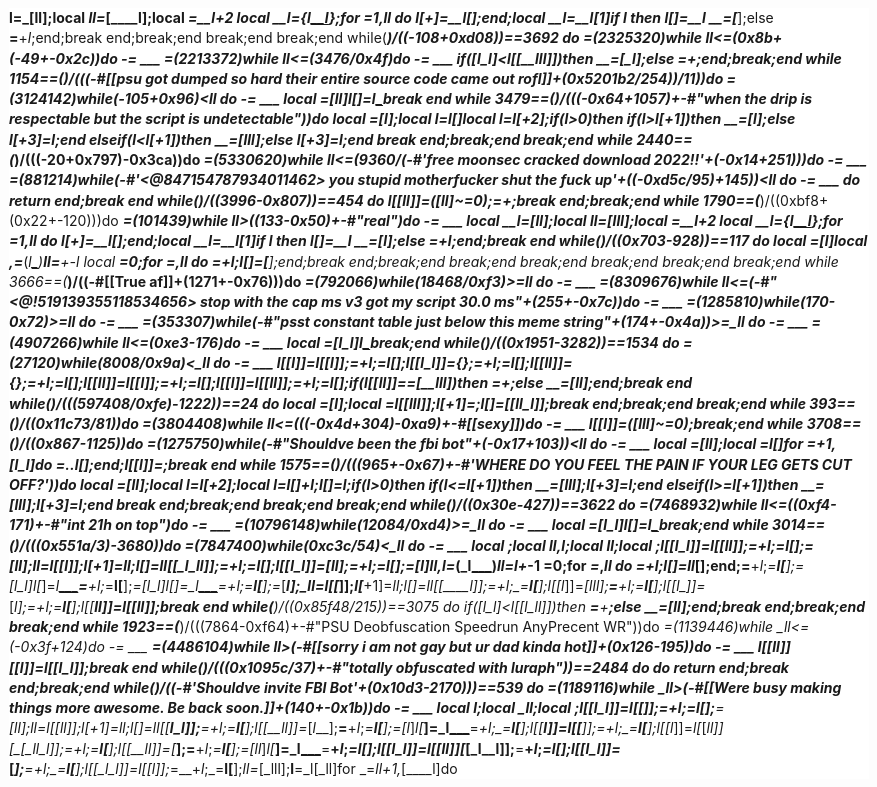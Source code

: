 __l=_[__ll];local _ll=_[____l];local ___=__l+2 local __l={_l[__l](_l[__l+1],_l[___])};for _=1,_ll do _l[___+_]=__l[_];end;local __l=__l[1]if __l then _l[___]=__l __=_[_____];else __=__+_l_;end;break end;break;end break;end break;end while(___)/((-108+0xd08))==3692 do ___=(2325320)while _ll<=(0x8b+(-49+-0x2c))do ___-= ___ ___=(2213372)while _ll<=(3476/0x4f)do ___-= ___ if(_[_l_l_]<_l[_[__lll]])then __=_[__l_];else __=__+____;end;break;end while 1154==(___)/(((-#[[psu got dumped so hard their entire source code came out rofl]]+(0x5201b2/254))/11))do ___=(3124142)while(-105+0x96)<_ll do ___-= ___ local _=_[_ll__]_l[_]=_l[_]()break end while 3479==(___)/(((-0x64+1057)+-#"when the drip is respectable but the script is undetectable"))do local ___=_[_l__];local _l_=_l[___]local __l=_l[___+2];if(__l>0)then if(_l_>_l[___+1])then __=_[__l_];else _l[___+3]=_l_;end elseif(_l_<_l[___+1])then __=_[_lll];else _l[___+3]=_l_;end break end;break;end break;end while 2440==(___)/(((-20+0x797)-0x3ca))do ___=(5330620)while _ll<=(9360/(-#'free moonsec cracked download 2022!!'+(-0x14+251)))do ___-= ___ ___=(881214)while(-#'<@847154787934011462> you stupid motherfucker shut the fuck up'+((-0xd5c/95)+145))<_ll do ___-= ___ do return end;break end while(___)/((3996-0x807))==454 do _l[_[_ll__]]=(_[_ll_]~=0);__=__+____;break end;break;end while 1790==(___)/((0xbf8+(0x22+-120)))do ___=(101439)while _ll>((133-0x50)+-#"real")do ___-= ___ local __l=_[__ll];local _ll=_[__lll];local ___=__l+2 local __l={_l[__l](_l[__l+1],_l[___])};for _=1,_ll do _l[___+_]=__l[_];end;local __l=__l[1]if __l then _l[___]=__l __=_[_l___];else __=__+_l_;end;break end while(___)/((0x703-928))==117 do local _=_[_l__]local ___,__=______(_l[_](_l[_+____]))___ll=__+_-_l_ local __=0;for _=_,___ll do __=__+_l_;_l[_]=___[__];end;break end;break;end break;end break;end break;end break;end break;end while 3666==(___)/((-#[[True af]]+(1271+-0x76)))do ___=(792066)while(18468/0xf3)>=_ll do ___-= ___ ___=(8309676)while _ll<=(-#"<@!519139355118534656> stop with the cap ms v3 got my script 30.0 ms"+(255+-0x7c))do ___-= ___ ___=(1285810)while(170-0x72)>=_ll do ___-= ___ ___=(353307)while(-#"psst constant table just below this meme string"+(174+-0x4a))>=_ll do ___-= ___ ___=(4907266)while _ll<=(0xe3-176)do ___-= ___ local _=_[_l_l]_l[_](_l[_+____])break;end while(___)/((0x1951-3282))==1534 do ___=(27120)while(8008/0x9a)<_ll do ___-= ___ ___l_[_[_l___]]=_l[_[___l]];__=__+_l_;_=__l[__];_l[_[_l_l_]]={};__=__+_l_;_=__l[__];_l[_[_ll__]]={};__=__+_l_;_=__l[__];___l_[_[__ll_]]=_l[_[___l]];__=__+_l_;_=__l[__];_l[_[_l__]]=___l_[_[__ll_]];__=__+_l_;_=__l[__];if(_l[_[_ll__]]==_[__lll])then __=__+____;else __=_[__ll_];end;break end while(___)/(((597408/0xfe)-1222))==24 do local ___=_[_l__];local __=_l[_[_lll]];_l[___+1]=__;_l[___]=__[_[_ll_l]];break end;break;end break;end while 393==(___)/((0x11c73/81))do ___=(3804408)while _ll<=(((-0x4d+304)-0xa9)+-#[[sexy]])do ___-= ___ _l[_[_l__]]=(_[_lll]~=0);break;end while 3708==(___)/((0x867-1125))do ___=(1275750)while(-#"Shouldve been the fbi bot"+(-0x17+103))<_ll do ___-= ___ local ___=_[_ll_];local __=_l[___]for _=___+1,_[__l_l]do __=__.._l[_];end;_l[_[_l__]]=__;break end while 1575==(___)/(((965+-0x67)+-#'WHERE DO YOU FEEL THE PAIN IF YOUR LEG GETS CUT OFF?'))do local ___=_[__ll];local __l=_l[___+2];local _l_=_l[___]+__l;_l[___]=_l_;if(__l>0)then if(_l_<=_l[___+1])then __=_[_lll];_l[___+3]=_l_;end elseif(_l_>=_l[___+1])then __=_[_lll];_l[___+3]=_l_;end break end;break;end break;end break;end while(___)/((0x30e-427))==3622 do ___=(7468932)while _ll<=((0xf4-171)+-#"int 21h on top")do ___-= ___ ___=(10796148)while(12084/0xd4)>=_ll do ___-= ___ local _=_[_l_l]_l[_]=_l[_]()break;end while 3014==(___)/(((0x551a/3)-3680))do ___=(7847400)while(0xc3c/54)<_ll do ___-= ___ local ____;local _ll__,__l__;local _ll;local ___;_l[_[_l_l_]]=___l_[_[__ll_]];__=__+_l_;_=__l[__];___=_[__ll];_ll=_l[_[_l___]];_l[___+1]=_ll;_l[___]=_ll[_[_l_ll]];__=__+_l_;_=__l[__];_l[_[_l_l]]=_[__ll_];__=__+_l_;_=__l[__];___=_[___l]_ll__,__l__=______(_l[___](_lll_(_l,___+1,_[__ll_])))___ll=__l__+___-1 ____=0;for _=___,___ll do ____=____+_l_;_l[_]=_ll__[____];end;__=__+_l_;_=__l[__];___=_[_l_l]_l[___]=_l[___](_lll_(_l,___+_l_,___ll))__=__+_l_;_=__l[__];___=_[_l_l]_l[___]=_l[___]()__=__+_l_;_=__l[__];___=_[___l];_ll=_l[_[_____]];_l[___+1]=_ll;_l[___]=_ll[_[____l]];__=__+_l_;_=__l[__];_l[_[_l__]]=_[_lll];__=__+_l_;_=__l[__];_l[_[_l__]]=_[__l_];__=__+_l_;_=__l[__];_l[_[__ll]]=___l_[_[_ll_]];break end while(___)/((0x85f48/215))==3075 do if(_[_l_l_]<_l[_[_l_ll]])then __=__+____;else __=_[_ll_];end;break end;break;end break;end while 1923==(___)/(((7864-0xf64)+-#"PSU Deobfuscation Speedrun AnyPrecent WR"))do ___=(1139446)while _ll<=(-0x3f+124)do ___-= ___ ___=(4486104)while _ll>(-#[[sorry i am not gay but ur dad kinda hot]]+(0x126-195))do ___-= ___ _l[_[_ll__]][_[__l_]]=_l[_[__l_l]];break end while(___)/(((0x1095c/37)+-#"totally obfuscated with luraph"))==2484 do do return end;break end;break;end while(___)/((-#'Shouldve invite FBI Bot'+(0x10d3-2170)))==539 do ___=(1189116)while _ll>(-#[[Were busy making things more awesome. Be back soon.]]+(140+-0x1b))do ___-= ___ local __l__;local _ll;local ___;_l[_[_l_l_]]=___l_[_[_____]];__=__+_l_;_=__l[__];___=_[__ll];_ll=_l[_[_ll_]];_l[___+1]=_ll;_l[___]=_ll[_[__l_l]];__=__+_l_;_=__l[__];_l[_[__ll]]=_[_l___];__=__+_l_;_=__l[__];___=_[_l__]_l[___]=_l[___](_lll_(_l,___+_l_,_[__l_]))__=__+_l_;_=__l[__];_l[_[___l]]=___l_[_[_____]];__=__+_l_;_=__l[__];_l[_[_l__]]=_l[_[__ll_]][_[_ll_l]];__=__+_l_;_=__l[__];_l[_[__ll]]=_[_____];__=__+_l_;_=__l[__];___=_[_ll__]_l[___]=_l[___](_l[___+____])__=__+_l_;_=__l[__];_l[_[_l_l_]]=_l[_[_ll_]][_[_l__l]];__=__+_l_;_=__l[__];_l[_[_l_l_]]=_[_____];__=__+_l_;_=__l[__];_l[_[_l_l]]=_l[_[__l_]];__=__+_l_;_=__l[__];_ll=_[_lll];__l__=_l[_ll]for _=_ll+1,_[____l]do